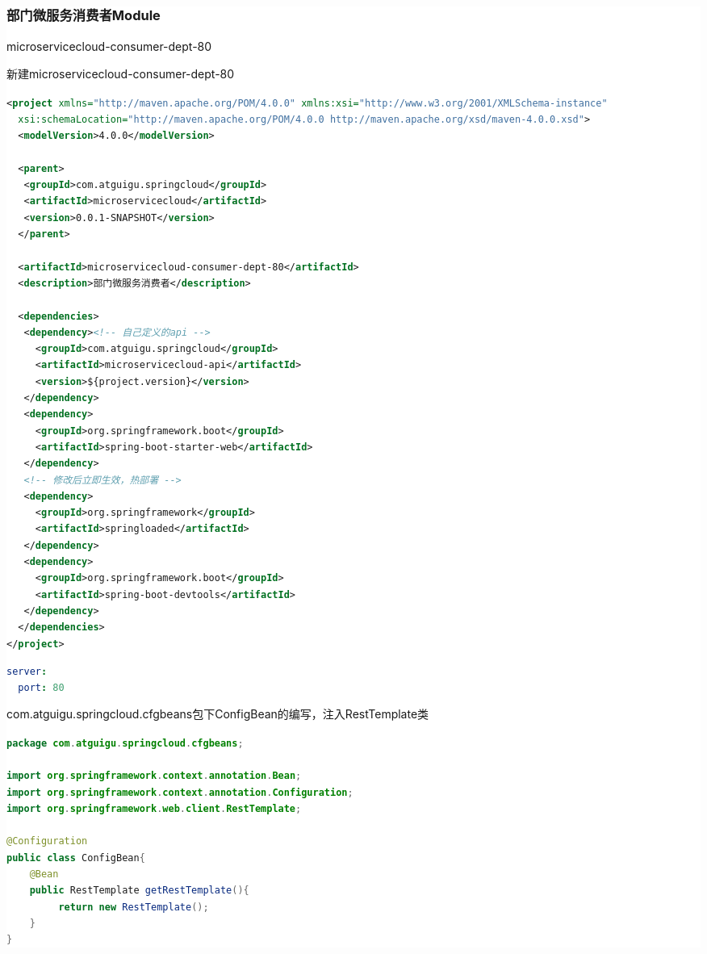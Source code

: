 ### 部门微服务消费者Module

microservicecloud-consumer-dept-80

新建microservicecloud-consumer-dept-80

```xml
<project xmlns="http://maven.apache.org/POM/4.0.0" xmlns:xsi="http://www.w3.org/2001/XMLSchema-instance"
  xsi:schemaLocation="http://maven.apache.org/POM/4.0.0 http://maven.apache.org/xsd/maven-4.0.0.xsd">
  <modelVersion>4.0.0</modelVersion>
 
  <parent>
   <groupId>com.atguigu.springcloud</groupId>
   <artifactId>microservicecloud</artifactId>
   <version>0.0.1-SNAPSHOT</version>
  </parent>
 
  <artifactId>microservicecloud-consumer-dept-80</artifactId>
  <description>部门微服务消费者</description>
 
  <dependencies>
   <dependency><!-- 自己定义的api -->
     <groupId>com.atguigu.springcloud</groupId>
     <artifactId>microservicecloud-api</artifactId>
     <version>${project.version}</version>
   </dependency> 
   <dependency>
     <groupId>org.springframework.boot</groupId>
     <artifactId>spring-boot-starter-web</artifactId>
   </dependency>
   <!-- 修改后立即生效，热部署 -->
   <dependency>
     <groupId>org.springframework</groupId>
     <artifactId>springloaded</artifactId>
   </dependency>
   <dependency>
     <groupId>org.springframework.boot</groupId>
     <artifactId>spring-boot-devtools</artifactId>
   </dependency>   
  </dependencies>
</project>
```

```yml
server:
  port: 80
```

com.atguigu.springcloud.cfgbeans包下ConfigBean的编写，注入RestTemplate类

```java
package com.atguigu.springcloud.cfgbeans;
 
import org.springframework.context.annotation.Bean;
import org.springframework.context.annotation.Configuration;
import org.springframework.web.client.RestTemplate;
 
@Configuration
public class ConfigBean{
    @Bean
    public RestTemplate getRestTemplate(){
         return new RestTemplate();
    }
}
```